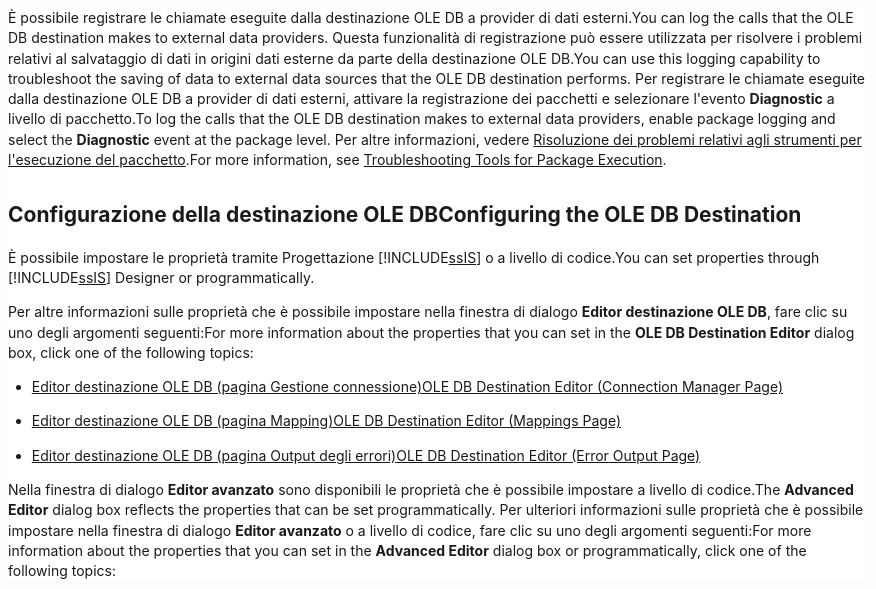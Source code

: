  <span data-ttu-id="59666-166">È possibile registrare le chiamate eseguite dalla destinazione OLE DB a provider di dati esterni.</span><span class="sxs-lookup"><span data-stu-id="59666-166">You can log the calls that the OLE DB destination makes to external data providers.</span></span> <span data-ttu-id="59666-167">Questa funzionalità di registrazione può essere utilizzata per risolvere i problemi relativi al salvataggio di dati in origini dati esterne da parte della destinazione OLE DB.</span><span class="sxs-lookup"><span data-stu-id="59666-167">You can use this logging capability to troubleshoot the saving of data to external data sources that the OLE DB destination performs.</span></span> <span data-ttu-id="59666-168">Per registrare le chiamate eseguite dalla destinazione OLE DB a provider di dati esterni, attivare la registrazione dei pacchetti e selezionare l'evento **Diagnostic** a livello di pacchetto.</span><span class="sxs-lookup"><span data-stu-id="59666-168">To log the calls that the OLE DB destination makes to external data providers, enable package logging and select the **Diagnostic** event at the package level.</span></span> <span data-ttu-id="59666-169">Per altre informazioni, vedere [Risoluzione dei problemi relativi agli strumenti per l'esecuzione del pacchetto](../troubleshooting/troubleshooting-tools-for-package-execution.md).</span><span class="sxs-lookup"><span data-stu-id="59666-169">For more information, see [Troubleshooting Tools for Package Execution](../troubleshooting/troubleshooting-tools-for-package-execution.md).</span></span>  
  
## <a name="configuring-the-ole-db-destination"></a><span data-ttu-id="59666-170">Configurazione della destinazione OLE DB</span><span class="sxs-lookup"><span data-stu-id="59666-170">Configuring the OLE DB Destination</span></span>  
 <span data-ttu-id="59666-171">È possibile impostare le proprietà tramite Progettazione [!INCLUDE[ssIS](../../includes/ssis-md.md)] o a livello di codice.</span><span class="sxs-lookup"><span data-stu-id="59666-171">You can set properties through [!INCLUDE[ssIS](../../includes/ssis-md.md)] Designer or programmatically.</span></span>  
  
 <span data-ttu-id="59666-172">Per altre informazioni sulle proprietà che è possibile impostare nella finestra di dialogo **Editor destinazione OLE DB**, fare clic su uno degli argomenti seguenti:</span><span class="sxs-lookup"><span data-stu-id="59666-172">For more information about the properties that you can set in the **OLE DB Destination Editor** dialog box, click one of the following topics:</span></span>  
  
-   [<span data-ttu-id="59666-173">Editor destinazione OLE DB &#40;pagina Gestione connessione&#41;</span><span class="sxs-lookup"><span data-stu-id="59666-173">OLE DB Destination Editor &#40;Connection Manager Page&#41;</span></span>](../ole-db-destination-editor-connection-manager-page.md)  
  
-   [<span data-ttu-id="59666-174">Editor destinazione OLE DB &#40;pagina Mapping&#41;</span><span class="sxs-lookup"><span data-stu-id="59666-174">OLE DB Destination Editor &#40;Mappings Page&#41;</span></span>](../ole-db-destination-editor-mappings-page.md)  
  
-   [<span data-ttu-id="59666-175">Editor destinazione OLE DB &#40;pagina Output degli errori&#41;</span><span class="sxs-lookup"><span data-stu-id="59666-175">OLE DB Destination Editor &#40;Error Output Page&#41;</span></span>](../ole-db-destination-editor-error-output-page.md)  
  
 <span data-ttu-id="59666-176">Nella finestra di dialogo **Editor avanzato** sono disponibili le proprietà che è possibile impostare a livello di codice.</span><span class="sxs-lookup"><span data-stu-id="59666-176">The **Advanced Editor** dialog box reflects the properties that can be set programmatically.</span></span> <span data-ttu-id="59666-177">Per ulteriori informazioni sulle proprietà che è possibile impostare nella finestra di dialogo **Editor avanzato** o a livello di codice, fare clic su uno degli argomenti seguenti:</span><span class="sxs-lookup"><span data-stu-id="59666-177">For more information about the properties that you can set in the **Advanced Editor** dialog box or programmatically, click one of the following topics:</span></span>  
  